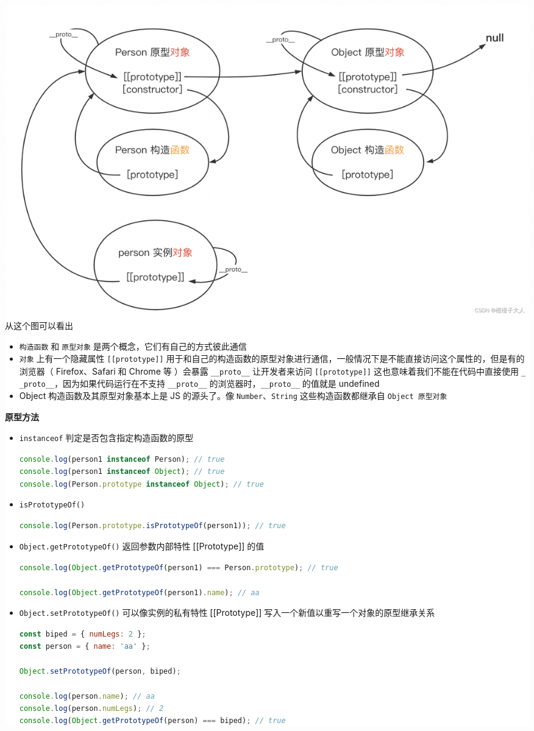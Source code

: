 ![构造函数、原型对象和实例关系](红宝书/assets/8-1.png)
从这个图可以看出

* `构造函数` 和 `原型对象` 是两个概念，它们有自己的方式彼此通信
* `对象` 上有一个隐藏属性 `[[prototype]]` 用于和自己的构造函数的原型对象进行通信，一般情况下是不能直接访问这个属性的，但是有的浏览器（ Firefox、Safari 和 Chrome 等 ）会暴露 `__proto__` 让开发者来访问 `[[prototype]]`
这也意味着我们不能在代码中直接使用 `__proto__`，因为如果代码运行在不支持 `__proto__` 的浏览器时，`__proto__` 的值就是 undefined
* Object 构造函数及其原型对象基本上是 JS 的源头了。像 `Number`、`String` 这些构造函数都继承自 `Object 原型对象`

**原型方法**
* `instanceof`  判定是否包含指定构造函数的原型
	```js
	console.log(person1 instanceof Person); // true
	console.log(person1 instanceof Object); // true
	console.log(Person.prototype instanceof Object); // true
  ```
* `isPrototypeOf()`
	```js
	console.log(Person.prototype.isPrototypeOf(person1)); // true
	```
* `Object.getPrototypeOf()`
	返回参数内部特性 [[Prototype]] 的值
	```js
	console.log(Object.getPrototypeOf(person1) === Person.prototype); // true
	
	console.log(Object.getPrototypeOf(person1).name); // aa
	```
* `Object.setPrototypeOf()`
	可以像实例的私有特性 [[Prototype]] 写入一个新值以重写一个对象的原型继承关系
	```js
	const biped = { numLegs: 2 };
	const person = { name: 'aa' };
	
	Object.setPrototypeOf(person, biped);
	
	console.log(person.name); // aa
	console.log(person.numLegs); // 2
	console.log(Object.getPrototypeOf(person) === biped); // true
	```
  ```